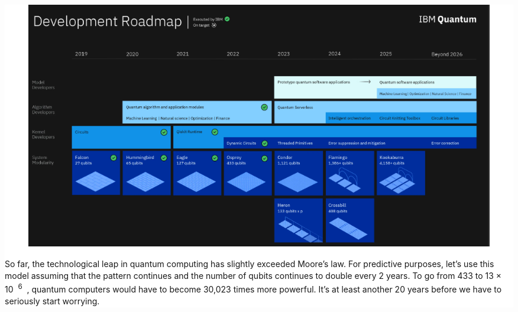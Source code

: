 <div class="wp-block-image">
<figure class="aligncenter"><img decoding="async" src="./ChatGPT as artificial intelligence gives us great opportunities in the security and protection of the Bitcoin cryptocurrency from various attacks - CRYPTO DEEP TECH_files/image-18.png" alt="ChatGPT as artificial intelligence gives us great opportunities in the security and protection of the Bitcoin cryptocurrency from various attacks." class="wp-image-3451"></figure></div>


<p>So far, the technological leap in quantum computing has slightly exceeded Moore’s law.&nbsp;For predictive purposes, let’s use this model assuming that the pattern continues and the number of qubits continues to double every 2 years.&nbsp;To go from 433 to 13 × 10&nbsp;&nbsp;<sup>6</sup>&nbsp;&nbsp;, quantum computers would have to become 30,023 times more powerful.&nbsp;It’s at least another 20 years before we have to seriously start worrying.</p>


<div class="wp-block-image">